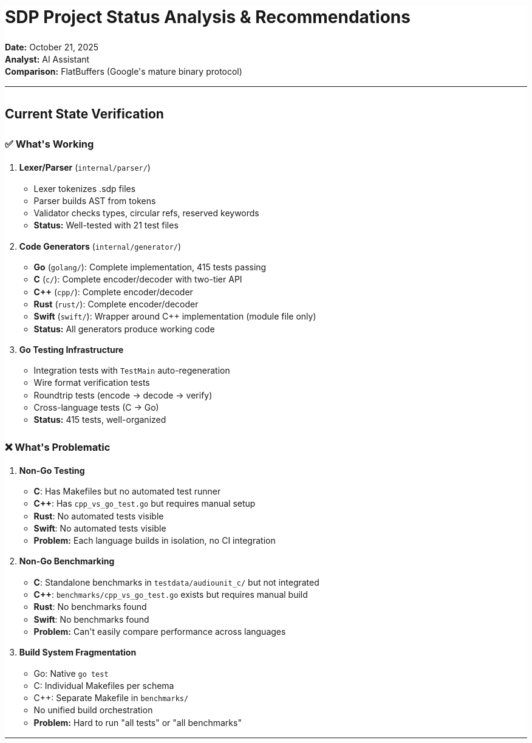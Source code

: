 # SDP Project Status Analysis & Recommendations

**Date:** October 21, 2025  
**Analyst:** AI Assistant  
**Comparison:** FlatBuffers (Google's mature binary protocol)

---

## Current State Verification

### ✅ What's Working

1. **Lexer/Parser** (`internal/parser/`)
   - Lexer tokenizes .sdp files
   - Parser builds AST from tokens
   - Validator checks types, circular refs, reserved keywords
   - **Status:** Well-tested with 21 test files

2. **Code Generators** (`internal/generator/`)
   - **Go** (`golang/`): Complete implementation, 415 tests passing
   - **C** (`c/`): Complete encoder/decoder with two-tier API
   - **C++** (`cpp/`): Complete encoder/decoder
   - **Rust** (`rust/`): Complete encoder/decoder
   - **Swift** (`swift/`): Wrapper around C++ implementation (module file only)
   - **Status:** All generators produce working code

3. **Go Testing Infrastructure**
   - Integration tests with `TestMain` auto-regeneration
   - Wire format verification tests
   - Roundtrip tests (encode → decode → verify)
   - Cross-language tests (C → Go)
   - **Status:** 415 tests, well-organized

### ❌ What's Problematic

1. **Non-Go Testing**
   - **C**: Has Makefiles but no automated test runner
   - **C++**: Has `cpp_vs_go_test.go` but requires manual setup
   - **Rust**: No automated tests visible
   - **Swift**: No automated tests visible
   - **Problem:** Each language builds in isolation, no CI integration

2. **Non-Go Benchmarking**
   - **C**: Standalone benchmarks in `testdata/audiounit_c/` but not integrated
   - **C++**: `benchmarks/cpp_vs_go_test.go` exists but requires manual build
   - **Rust**: No benchmarks found
   - **Swift**: No benchmarks found
   - **Problem:** Can't easily compare performance across languages

3. **Build System Fragmentation**
   - Go: Native `go test`
   - C: Individual Makefiles per schema
   - C++: Separate Makefile in `benchmarks/`
   - No unified build orchestration
   - **Problem:** Hard to run "all tests" or "all benchmarks"

---